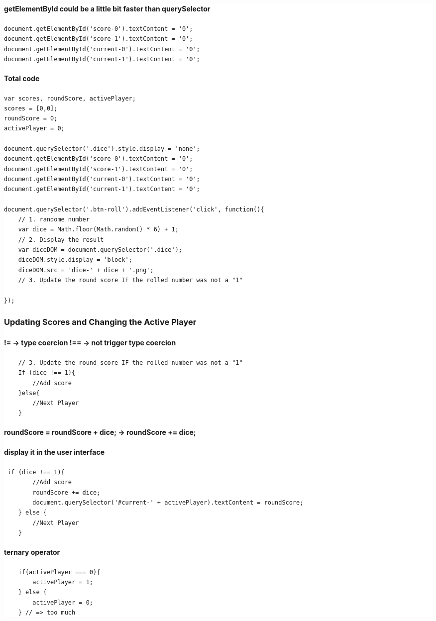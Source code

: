 #### getElementById could be a little bit faster than querySelector 
```
document.getElementById('score-0').textContent = '0';
document.getElementById('score-1').textContent = '0';
document.getElementById('current-0').textContent = '0';
document.getElementById('current-1').textContent = '0';
```

#### Total code
```
var scores, roundScore, activePlayer;
scores = [0,0];
roundScore = 0;
activePlayer = 0;

document.querySelector('.dice').style.display = 'none';
document.getElementById('score-0').textContent = '0';
document.getElementById('score-1').textContent = '0';
document.getElementById('current-0').textContent = '0';
document.getElementById('current-1').textContent = '0';

document.querySelector('.btn-roll').addEventListener('click', function(){
    // 1. randome number
    var dice = Math.floor(Math.random() * 6) + 1;
    // 2. Display the result
    var diceDOM = document.querySelector('.dice');
    diceDOM.style.display = 'block';
    diceDOM.src = 'dice-' + dice + '.png';
    // 3. Update the round score IF the rolled number was not a "1"

});
```

### Updating Scores and Changing the Active Player

#### != -> type coercion !== -> not trigger type coercion
```
    // 3. Update the round score IF the rolled number was not a "1"
    If (dice !== 1){
        //Add score
    }else{
        //Next Player
    }
```
#### roundScore = roundScore + dice; -> roundScore += dice;
#### display it in the user interface
```
 if (dice !== 1){
        //Add score
        roundScore += dice;
        document.querySelector('#current-' + activePlayer).textContent = roundScore;
    } else {
        //Next Player
    }
```
#### ternary operator
```
    if(activePlayer === 0){
        activePlayer = 1;
    } else {
        activePlayer = 0;
    } // => too much
```